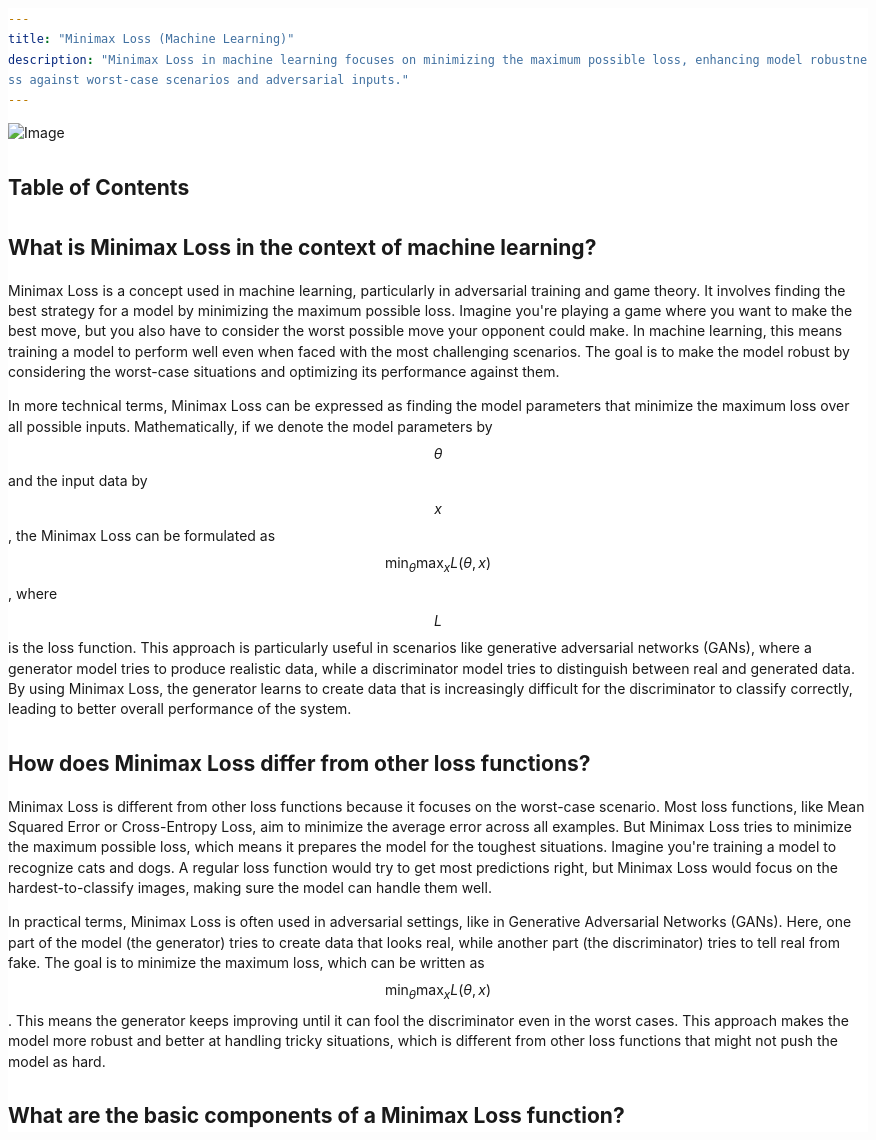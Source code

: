 ```yaml
---
title: "Minimax Loss (Machine Learning)"
description: "Minimax Loss in machine learning focuses on minimizing the maximum possible loss, enhancing model robustness against worst-case scenarios and adversarial inputs."
---
```


![Image](images/1.png)

## Table of Contents

## What is Minimax Loss in the context of machine learning?

Minimax Loss is a concept used in machine learning, particularly in adversarial training and game theory. It involves finding the best strategy for a model by minimizing the maximum possible loss. Imagine you're playing a game where you want to make the best move, but you also have to consider the worst possible move your opponent could make. In machine learning, this means training a model to perform well even when faced with the most challenging scenarios. The goal is to make the model robust by considering the worst-case situations and optimizing its performance against them.

In more technical terms, Minimax Loss can be expressed as finding the model parameters that minimize the maximum loss over all possible inputs. Mathematically, if we denote the model parameters by $$\theta$$ and the input data by $$x$$, the Minimax Loss can be formulated as $$\min_{\theta} \max_{x} L(\theta, x)$$, where $$L$$ is the loss function. This approach is particularly useful in scenarios like generative adversarial networks (GANs), where a generator model tries to produce realistic data, while a discriminator model tries to distinguish between real and generated data. By using Minimax Loss, the generator learns to create data that is increasingly difficult for the discriminator to classify correctly, leading to better overall performance of the system.

## How does Minimax Loss differ from other loss functions?

Minimax Loss is different from other loss functions because it focuses on the worst-case scenario. Most loss functions, like Mean Squared Error or Cross-Entropy Loss, aim to minimize the average error across all examples. But Minimax Loss tries to minimize the maximum possible loss, which means it prepares the model for the toughest situations. Imagine you're training a model to recognize cats and dogs. A regular loss function would try to get most predictions right, but Minimax Loss would focus on the hardest-to-classify images, making sure the model can handle them well.

In practical terms, Minimax Loss is often used in adversarial settings, like in Generative Adversarial Networks (GANs). Here, one part of the model (the generator) tries to create data that looks real, while another part (the discriminator) tries to tell real from fake. The goal is to minimize the maximum loss, which can be written as $$\min_{\theta} \max_{x} L(\theta, x)$$. This means the generator keeps improving until it can fool the discriminator even in the worst cases. This approach makes the model more robust and better at handling tricky situations, which is different from other loss functions that might not push the model as hard.

## What are the basic components of a Minimax Loss function?
